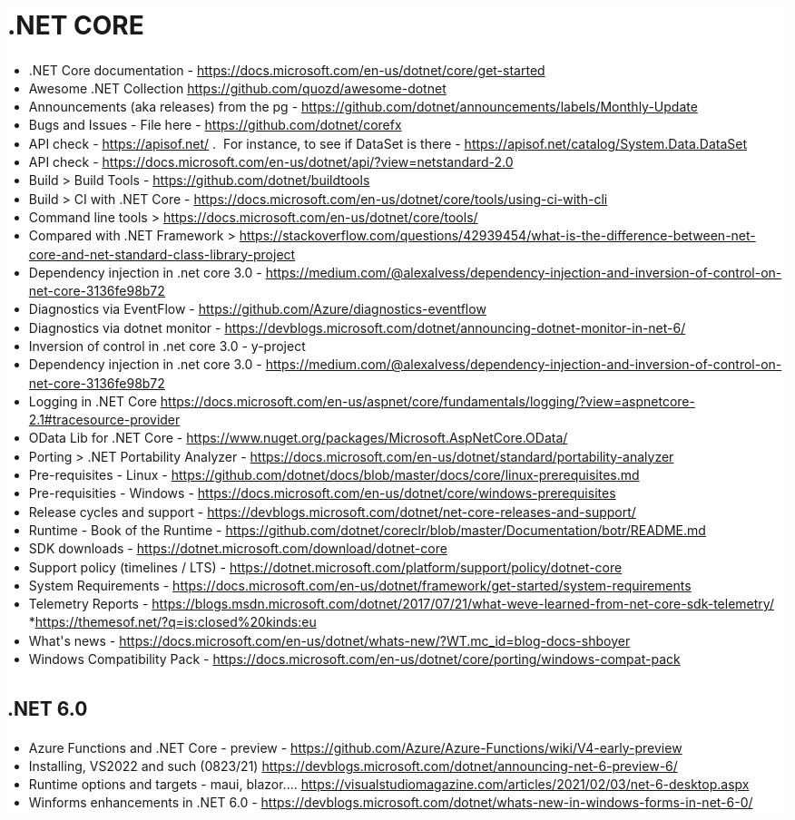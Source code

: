 # .NET CORE

* .NET Core documentation - https://docs.microsoft.com/en-us/dotnet/core/get-started
* Awesome .NET Collection <https://github.com/quozd/awesome-dotnet>
* Announcements (aka releases) from the pg - https://github.com/dotnet/announcements/labels/Monthly-Update
* Bugs and Issues - File here - https://github.com/dotnet/corefx
* API check - https://apisof.net/ .  For instance, to see if DataSet is there - https://apisof.net/catalog/System.Data.DataSet
* API check - https://docs.microsoft.com/en-us/dotnet/api/?view=netstandard-2.0
* Build > Build Tools - https://github.com/dotnet/buildtools
* Build > CI with .NET Core - https://docs.microsoft.com/en-us/dotnet/core/tools/using-ci-with-cli
* Command line tools > https://docs.microsoft.com/en-us/dotnet/core/tools/
* Compared with .NET Framework > https://stackoverflow.com/questions/42939454/what-is-the-difference-between-net-core-and-net-standard-class-library-project
* Dependency injection in .net core 3.0 - https://medium.com/@alexalvess/dependency-injection-and-inversion-of-control-on-net-core-3136fe98b72
* Diagnostics via EventFlow - https://github.com/Azure/diagnostics-eventflow
* Diagnostics via dotnet monitor - https://devblogs.microsoft.com/dotnet/announcing-dotnet-monitor-in-net-6/
* Inversion of control in .net core 3.0 - y-project
* Dependency injection in .net core 3.0 - https://medium.com/@alexalvess/dependency-injection-and-inversion-of-control-on-net-core-3136fe98b72
* Logging in .NET Core <https://docs.microsoft.com/en-us/aspnet/core/fundamentals/logging/?view=aspnetcore-2.1#tracesource-provider>
* OData Lib for .NET Core - https://www.nuget.org/packages/Microsoft.AspNetCore.OData/
* Porting > .NET Portability Analyzer - https://docs.microsoft.com/en-us/dotnet/standard/portability-analyzer
* Pre-requisites - Linux - https://github.com/dotnet/docs/blob/master/docs/core/linux-prerequisites.md
* Pre-requisities - Windows - https://docs.microsoft.com/en-us/dotnet/core/windows-prerequisites
* Release cycles and support - https://devblogs.microsoft.com/dotnet/net-core-releases-and-support/
* Runtime - Book of the Runtime - https://github.com/dotnet/coreclr/blob/master/Documentation/botr/README.md
* SDK downloads - https://dotnet.microsoft.com/download/dotnet-core
* Support policy (timelines / LTS) - https://dotnet.microsoft.com/platform/support/policy/dotnet-core
* System Requirements - https://docs.microsoft.com/en-us/dotnet/framework/get-started/system-requirements
* Telemetry Reports -  https://blogs.msdn.microsoft.com/dotnet/2017/07/21/what-weve-learned-from-net-core-sdk-telemetry/
*https://themesof.net/?q=is:closed%20kinds:eu 
* What's news - https://docs.microsoft.com/en-us/dotnet/whats-new/?WT.mc_id=blog-docs-shboyer
* Windows Compatibility Pack - https://docs.microsoft.com/en-us/dotnet/core/porting/windows-compat-pack

## .NET 6.0

* Azure Functions and .NET Core - preview - https://github.com/Azure/Azure-Functions/wiki/V4-early-preview
* Installing, VS2022 and such (0823/21) https://devblogs.microsoft.com/dotnet/announcing-net-6-preview-6/
* Runtime options and targets - maui, blazor.... https://visualstudiomagazine.com/articles/2021/02/03/net-6-desktop.aspx
* Winforms enhancements in .NET 6.0 - https://devblogs.microsoft.com/dotnet/whats-new-in-windows-forms-in-net-6-0/

